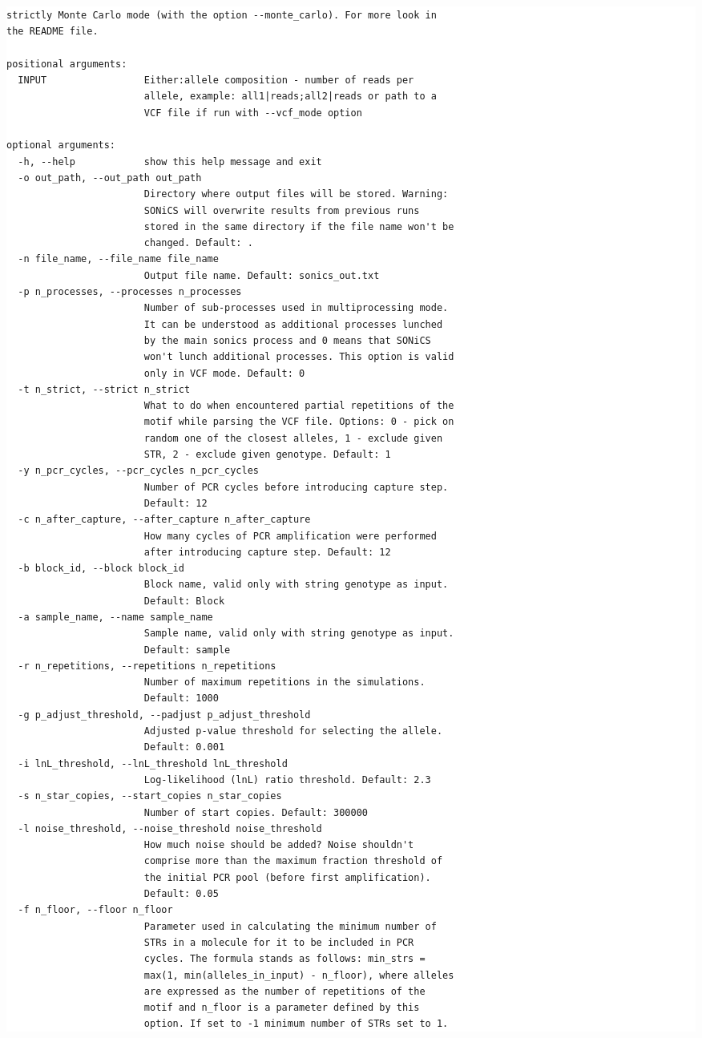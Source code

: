 ```
strictly Monte Carlo mode (with the option --monte_carlo). For more look in
the README file.

positional arguments:
  INPUT                 Either:allele composition - number of reads per
                        allele, example: all1|reads;all2|reads or path to a
                        VCF file if run with --vcf_mode option

optional arguments:
  -h, --help            show this help message and exit
  -o out_path, --out_path out_path
                        Directory where output files will be stored. Warning:
                        SONiCS will overwrite results from previous runs
                        stored in the same directory if the file name won't be
                        changed. Default: .
  -n file_name, --file_name file_name
                        Output file name. Default: sonics_out.txt
  -p n_processes, --processes n_processes
                        Number of sub-processes used in multiprocessing mode.
                        It can be understood as additional processes lunched
                        by the main sonics process and 0 means that SONiCS
                        won't lunch additional processes. This option is valid
                        only in VCF mode. Default: 0
  -t n_strict, --strict n_strict
                        What to do when encountered partial repetitions of the
                        motif while parsing the VCF file. Options: 0 - pick on
                        random one of the closest alleles, 1 - exclude given
                        STR, 2 - exclude given genotype. Default: 1
  -y n_pcr_cycles, --pcr_cycles n_pcr_cycles
                        Number of PCR cycles before introducing capture step.
                        Default: 12
  -c n_after_capture, --after_capture n_after_capture
                        How many cycles of PCR amplification were performed
                        after introducing capture step. Default: 12
  -b block_id, --block block_id
                        Block name, valid only with string genotype as input.
                        Default: Block
  -a sample_name, --name sample_name
                        Sample name, valid only with string genotype as input.
                        Default: sample
  -r n_repetitions, --repetitions n_repetitions
                        Number of maximum repetitions in the simulations.
                        Default: 1000
  -g p_adjust_threshold, --padjust p_adjust_threshold
                        Adjusted p-value threshold for selecting the allele.
                        Default: 0.001
  -i lnL_threshold, --lnL_threshold lnL_threshold
                        Log-likelihood (lnL) ratio threshold. Default: 2.3
  -s n_star_copies, --start_copies n_star_copies
                        Number of start copies. Default: 300000
  -l noise_threshold, --noise_threshold noise_threshold
                        How much noise should be added? Noise shouldn't
                        comprise more than the maximum fraction threshold of
                        the initial PCR pool (before first amplification).
                        Default: 0.05
  -f n_floor, --floor n_floor
                        Parameter used in calculating the minimum number of
                        STRs in a molecule for it to be included in PCR
                        cycles. The formula stands as follows: min_strs =
                        max(1, min(alleles_in_input) - n_floor), where alleles
                        are expressed as the number of repetitions of the
                        motif and n_floor is a parameter defined by this
                        option. If set to -1 minimum number of STRs set to 1.
```